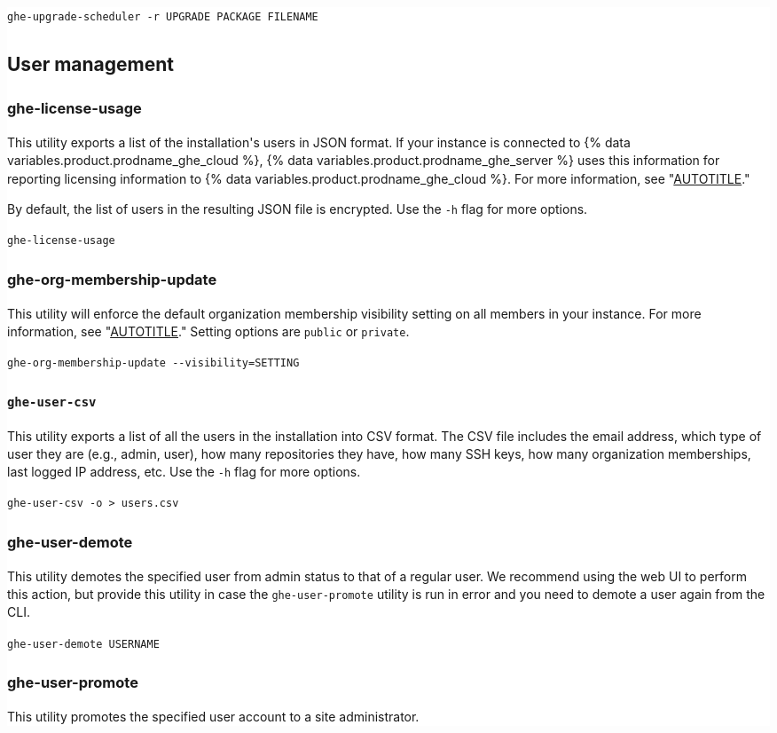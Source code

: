 ```shell
ghe-upgrade-scheduler -r UPGRADE PACKAGE FILENAME
```

## User management

### ghe-license-usage

This utility exports a list of the installation's users in JSON format. If your instance is connected to {% data variables.product.prodname_ghe_cloud %}, {% data variables.product.prodname_ghe_server %} uses this information for reporting licensing information to {% data variables.product.prodname_ghe_cloud %}. For more information, see "[AUTOTITLE](/admin/configuration/configuring-github-connect/managing-github-connect)."

By default, the list of users in the resulting JSON file is encrypted. Use the `-h` flag for more options.

```shell
ghe-license-usage
```

### ghe-org-membership-update

This utility will enforce the default organization membership visibility setting on all members in your instance. For more information, see "[AUTOTITLE](/admin/user-management/managing-organizations-in-your-enterprise/configuring-visibility-for-organization-membership)." Setting options are `public` or `private`.

```shell
ghe-org-membership-update --visibility=SETTING
```

### `ghe-user-csv`

This utility exports a list of all the users in the installation into CSV format. The CSV file includes the email address, which type of user they are (e.g., admin, user), how many repositories they have, how many SSH keys, how many organization memberships, last logged IP address, etc. Use the `-h` flag for more options.

```shell
ghe-user-csv -o > users.csv
```

### ghe-user-demote

This utility demotes the specified user from admin status to that of a regular user. We recommend using the web UI to perform this action, but provide this utility in case the `ghe-user-promote` utility is run in error and you need to demote a user again from the CLI.

```shell
ghe-user-demote USERNAME
```

### ghe-user-promote

This utility promotes the specified user account to a site administrator.
